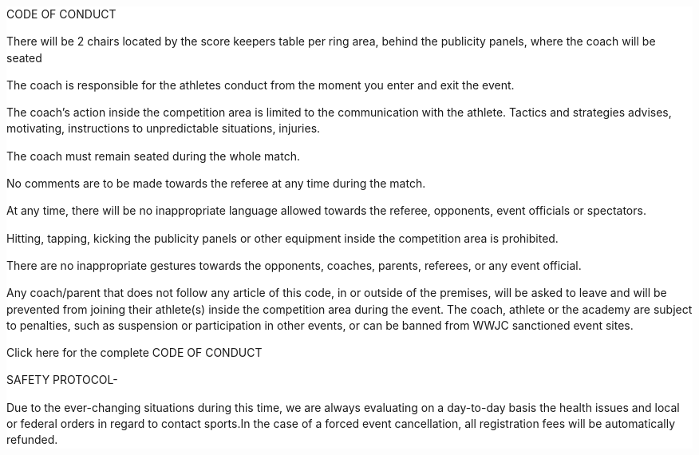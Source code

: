 
CODE OF CONDUCT



There
will be 2 chairs located by the score keepers table per ring area, behind
the publicity panels, where the coach will be seated


The coach is
responsible for the athletes conduct from the moment you enter and exit
the event.


The coach’s action
inside the competition area is limited to the communication with the
athlete. Tactics and strategies advises, motivating, instructions to
unpredictable situations, injuries.


The coach must
remain seated during the whole match.


No comments are to
be made towards the referee at any time during the match.


At any time, there
will be no inappropriate language allowed towards the referee, opponents,
event officials or spectators.


Hitting, tapping,
kicking the publicity panels or other equipment inside the competition
area is prohibited.


There are no
inappropriate gestures towards the opponents, coaches, parents, referees,
or any event official.



Any coach/parent that does not follow any article of this code,
in or outside of the premises, will be asked to leave and will be prevented from joining their athlete(s)
inside the competition area during the event. The coach, athlete or the academy
are subject to penalties, such as suspension or participation in other events,
or can be banned from WWJC sanctioned event sites.


Click here for the complete CODE OF CONDUCT


SAFETY PROTOCOL-


Due to the ever-changing situations during this time, we are always evaluating on a day-to-day basis the health issues and local or federal orders in regard to contact sports.In the case of a forced event cancellation, all registration fees will be automatically refunded.

